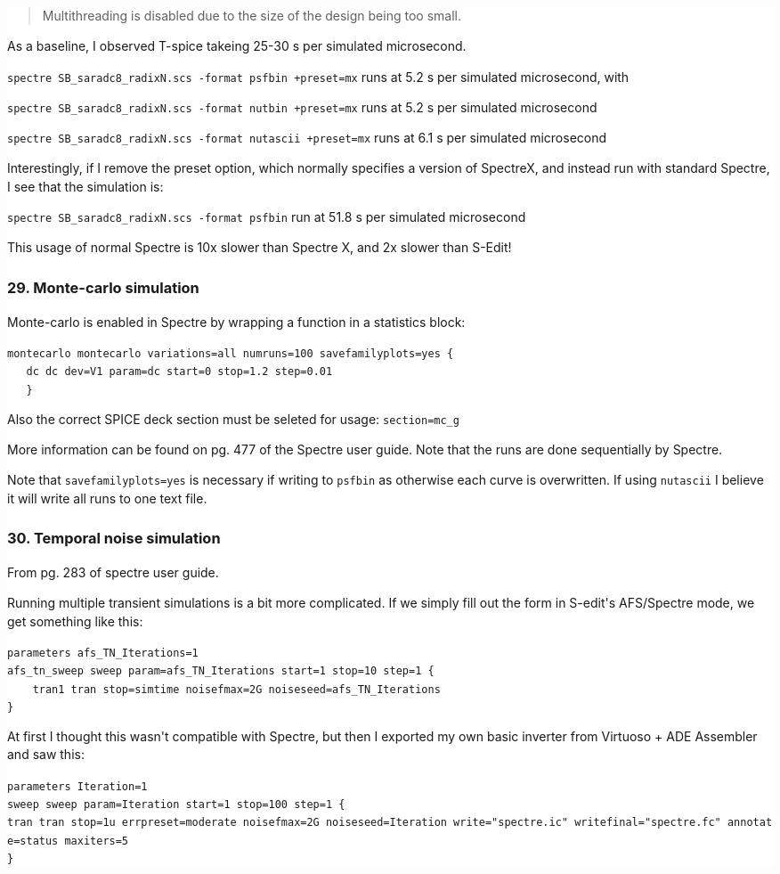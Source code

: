> Multithreading is disabled due to the size of the design being too small.

As a baseline, I observed T-spice takeing 25-30 s per simulated microsecond.

`spectre SB_saradc8_radixN.scs -format psfbin +preset=mx` runs at 5.2 s per simulated microsecond, with

`spectre SB_saradc8_radixN.scs -format nutbin +preset=mx` runs at 5.2 s per simulated microsecond

`spectre SB_saradc8_radixN.scs -format nutascii +preset=mx` runs at 6.1 s per simulated microsecond

Interestingly, if I remove the preset option, which normally specifies a version of SpectreX, and instead run with standard Spectre, I see that the simulation is:

`spectre SB_saradc8_radixN.scs -format psfbin` run at 51.8 s per simulated microsecond

This usage of normal Spectre is 10x slower than Spectre X, and 2x slower than S-Edit!

### 29. Monte-carlo simulation

Monte-carlo is enabled in Spectre by wrapping a function in a statistics block:

```
montecarlo montecarlo variations=all numruns=100 savefamilyplots=yes {
   dc dc dev=V1 param=dc start=0 stop=1.2 step=0.01
   }
```

Also the correct SPICE deck section must be seleted for usage: `section=mc_g`

More information can be found on pg. 477 of the Spectre user guide. Note that the runs are done sequentially by Spectre.

Note that `savefamilyplots=yes` is necessary if writing to `psfbin` as otherwise each curve is overwritten. If using `nutascii` I believe it will write all runs to one text file.

### 30. Temporal noise simulation

From pg. 283 of spectre user guide.

Running multiple transient simulations is a bit more complicated. If we simply fill out the form in S-edit's AFS/Spectre mode, we get something like this:

```
parameters afs_TN_Iterations=1
afs_tn_sweep sweep param=afs_TN_Iterations start=1 stop=10 step=1 {
	tran1 tran stop=simtime noisefmax=2G noiseseed=afs_TN_Iterations
}
```

At first I thought this wasn't compatible with Spectre, but then I exported my own basic inverter from Virtuoso + ADE Assembler and saw this:

```
parameters Iteration=1
sweep sweep param=Iteration start=1 stop=100 step=1 {
tran tran stop=1u errpreset=moderate noisefmax=2G noiseseed=Iteration write="spectre.ic" writefinal="spectre.fc" annotate=status maxiters=5
}
```
